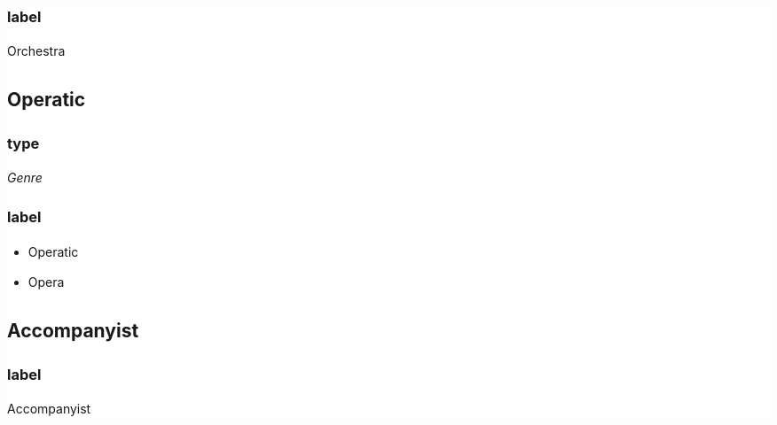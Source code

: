 ### label


Orchestra

## Operatic

### type


*Genre*

### label

 - Operatic

 - Opera

## Accompanyist

### label


Accompanyist